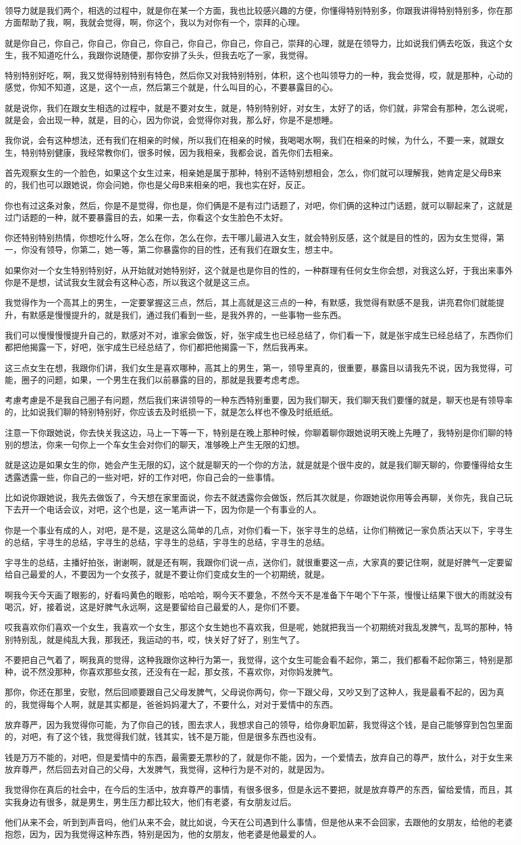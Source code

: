 领导力就是我们两个，相选的过程中，就是你在某一个方面，我也比较感兴趣的方便，你懂得特别特别多，你跟我讲得特别特别多，你在那方面帮助了我，啊，我就会觉得，啊，你这个，我以为对你有一个，崇拜的心理。

就是你自己，你自己，你自己，你自己，你自己，你自己，你自己，你自己，崇拜的心理，就是在领导力，比如说我们俩去吃饭，我这个女生，我不知道吃什么，我跟你说随便，那你安排了头头，但我去吃了一家，我觉得。

特别特别好吃，啊，我又觉得特别特别有特色，然后你又对我特别特别，体积，这个也叫领导力的一种，我会觉得，哎，就是那种，心动的感觉，你知不知道，这是，这个一点，然后第三个就是，什么叫目的心，不要暴露目的心。

就是说你，我们在跟女生相选的过程中，就是不要对女生，就是，特别特别好，对女生，太好了的话，你们就，非常会有那种，怎么说呢，就是会，会出现一种，就是，目的心，因为你说，会觉得你对我，那么好，你是不是想睡。

我你说，会有这种想法，还有我们在相亲的时候，所以我们在相亲的时候，我喝喝水啊，我们在相亲的时候，为什么，不要一来，就跟女生，特别特别健康，我经常教你们，很多时候，因为我相亲，我都会说，首先你们去相亲。

首先观察女生的一个脸色，如果这个女生过来，相亲她是属于那种，特别不适特别想相会，怎么，你们就可以理解我，她肯定是父母B来的，我们也可以跟她说，你会问她，你也是父母B来相亲的吧，我也实在好，反正。

你也有过这条对象，然后，你是不是觉得，你也是，你们俩是不是有过门话题了，对吧，你们俩的这种过门话题，就可以聊起来了，这就是过门话题的一种，就不要暴露目的去，如果一去，你看这个女生脸色不太好。

你还特别特别热情，你想吃什么呀，怎么在你，怎么在你，去干哪儿最进入女生，就会特别反感，这个就是目的性的，因为女生觉得，第一，你没有领导，你第二，她一等，第二你暴露你的目的性，还有我们在跟女生，想主中。

如果你对一个女生特别特别好，从开始就对她特别好，这个就是也是你目的性的，一种群理有任何女生你会想，对我这么好，于我出来事外你是不是想，试试我女生就会有这种心态，所以我这个就是这三点。

我觉得作为一个高其上的男生，一定要掌握这三点，然后，其上高就是这三点的一种，有默感，我觉得有默感不是我，讲亮君你们就能提升，有默感是慢慢提升的，就是我们，通过我们看到一些，是我外界的，一些事物一些东西。

我们可以慢慢慢慢提升自己的，默感对不对，谁家会做饭，好，张宇成生也已经总结了，你们看一下，就是张宇成生已经总结了，东西你们都把他揭露一下，好吧，张宇成生已经总结了，你们都把他揭露一下，然后我再来。

这三点女生在想，我跟你们讲，我们女生是喜欢哪种，高其上的男生，第一，领导里真的，很重要，暴露目以请我先不说，因为我觉得，可能，圈子的问题，如果，一个男生在我们以前暴露的目的，那就是我要考虑考虑。

考慮考慮是不是我自己圈子有问题，然后我们来讲领导的一种东西特别重要，因为我们聊天，我们聊天我们要懂的就是，聊天也是有领导率的，比如说我们聊的特别特别好，你应该去及时纸损一下，就是怎么样也不像及时纸纸纸。

注意一下你跟她说，你去快关我这边，马上一下等一下，特别是在晚上那种时候，你聊着聊你跟她说明天晚上先睡了，我特别是你们聊的特别的想法，你来一句你上一个车女生会对你们的聊天，准够晚上产生无限的幻想。

就是这边是如果女生的你，她会产生无限的幻，这个就是聊天的一个你的方法，就是就是个很牛皮的，就是我们聊天聊的，你要懂得给女生透露透露一些，你自己的一些对吧，好的工作对吧，你自己会的一些事情。

比如说你跟她说，我先去做饭了，今天想在家里面说，你去不就透露你会做饭，然后其次就是，你跟她说你用等会再聊，关你先，我自己玩下去开一个电话会议，对吧，这个也是，这一笔声讲一下，因为你是一个有事业的人。

你是一个事业有成的人，对吧，是不是，这是这么简单的几点，对你们看一下，张宇寻生的总结，让你们稍微记一家负质沾天以下，宇寻生的总结，宇寻生的总结，宇寻生的总结，宇寻生的总结，宇寻生的总结，宇寻生的总结。

宇寻生的总结，主播好拍张，谢谢啊，就是还有啊，我跟你们说一点，送你们，就很重要这一点，大家真的要记住啊，就是好脾气一定要留给自己最爱的人，不要因为一个女孩子，就是不要让你们变成女生的一个初期统，就是。

啊我今天今天画了眼影的，好看吗黄色的眼影，哈哈哈，啊今天不要急，不然今天不是准备下午喝个下午茶，慢慢让结果下很大的雨就没有喝沉，好，接着说，这是好脾气永远啊，这是要留给自己最爱的人，是你们不要。

哎我喜欢你们喜欢一个女生，我喜欢一个女生，那这个女生她也不喜欢我，但是呢，她就把我当一个初期统对我乱发脾气，乱骂的那种，特别特别乱，就是纯乱大我，那我还，我运动的书，哎，快关好了好了，别生气了。

不要把自己气着了，啊我真的觉得，这种我跟你这种行为第一，我觉得，这个女生可能会看不起你，第二，我们都看不起你第三，特别是那种，说不然没那种，你喜欢那些女孩，还没有在一起，那女孩，不喜欢你，对你妈发脾气。

那你，你还在那里，安慰，然后回顺要跟自己父母发脾气，父母说你两句，你一下跟父母，又吵又到了这种人，我是最看不起的，因为真的，我觉得每个人啊，就是其实都是，爸爸妈妈灌大了，不要什么，对对于爱情中的东西。

放弃尊严，因为我觉得你可能，为了你自己的钱，图去求人，我想求自己的领导，给你身职加薪，我觉得这个钱，是自己能够穿到包包里面的，对吧，有了这个钱，我觉得我们就，钱其实，钱不是万能，但是很多东西也没有。

钱是万万不能的，对吧，但是爱情中的东西，最需要无票秒的了，就是你不能，因为，一个爱情去，放弃自己的尊严，放什么，对于女生来放弃尊严，然后回去对自己的父母，大发脾气，我觉得，这种行为是不对的，就是因为。

我觉得你在真后的社会中，在今后的生活中，放弃尊严的事情，有很多很多，但是永远不要把，就是放弃尊严的东西，留给爱情，而且，其实我身边有很多，就是男生，男生压力都比较大，他们有老婆，有女朋友过后。

他们从来不会，听到到声音吗，他们从来不会，就比如说，今天在公司遇到什么事情，但是他从来不会回家，去跟他的女朋友，给他的老婆抱怨，因为，因为我觉得这种东西，特别是因为，他的女朋友，他老婆是他最爱的人。
